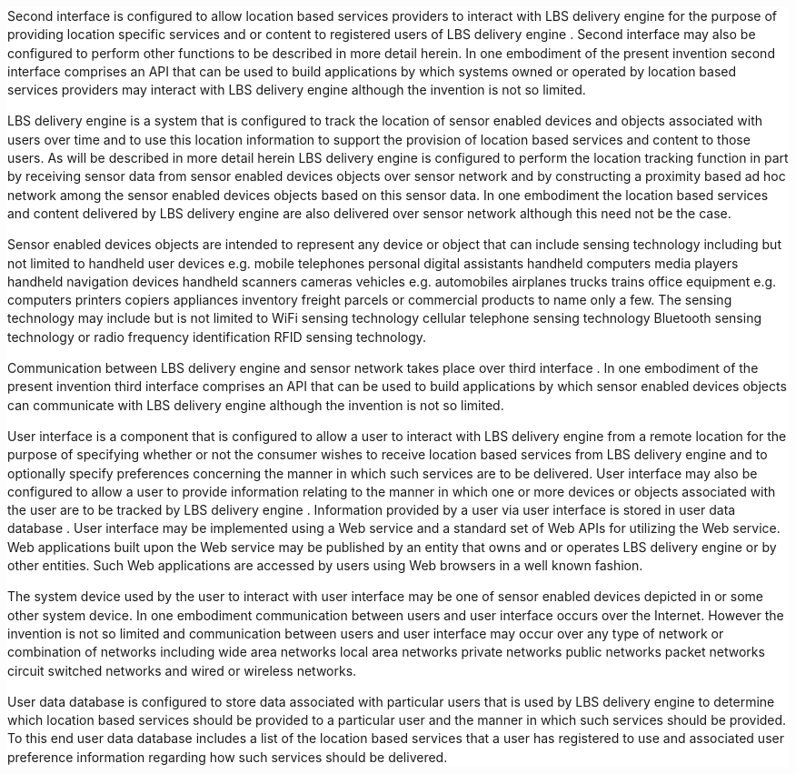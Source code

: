 Second interface is configured to allow location based services providers to interact with LBS delivery engine for the purpose of providing location specific services and or content to registered users of LBS delivery engine . Second interface may also be configured to perform other functions to be described in more detail herein. In one embodiment of the present invention second interface comprises an API that can be used to build applications by which systems owned or operated by location based services providers may interact with LBS delivery engine although the invention is not so limited.

LBS delivery engine is a system that is configured to track the location of sensor enabled devices and objects associated with users over time and to use this location information to support the provision of location based services and content to those users. As will be described in more detail herein LBS delivery engine is configured to perform the location tracking function in part by receiving sensor data from sensor enabled devices objects over sensor network and by constructing a proximity based ad hoc network among the sensor enabled devices objects based on this sensor data. In one embodiment the location based services and content delivered by LBS delivery engine are also delivered over sensor network although this need not be the case.

Sensor enabled devices objects are intended to represent any device or object that can include sensing technology including but not limited to handheld user devices e.g. mobile telephones personal digital assistants handheld computers media players handheld navigation devices handheld scanners cameras vehicles e.g. automobiles airplanes trucks trains office equipment e.g. computers printers copiers appliances inventory freight parcels or commercial products to name only a few. The sensing technology may include but is not limited to WiFi sensing technology cellular telephone sensing technology Bluetooth sensing technology or radio frequency identification RFID sensing technology.

Communication between LBS delivery engine and sensor network takes place over third interface . In one embodiment of the present invention third interface comprises an API that can be used to build applications by which sensor enabled devices objects can communicate with LBS delivery engine although the invention is not so limited.

User interface is a component that is configured to allow a user to interact with LBS delivery engine from a remote location for the purpose of specifying whether or not the consumer wishes to receive location based services from LBS delivery engine and to optionally specify preferences concerning the manner in which such services are to be delivered. User interface may also be configured to allow a user to provide information relating to the manner in which one or more devices or objects associated with the user are to be tracked by LBS delivery engine . Information provided by a user via user interface is stored in user data database . User interface may be implemented using a Web service and a standard set of Web APIs for utilizing the Web service. Web applications built upon the Web service may be published by an entity that owns and or operates LBS delivery engine or by other entities. Such Web applications are accessed by users using Web browsers in a well known fashion.

The system device used by the user to interact with user interface may be one of sensor enabled devices depicted in or some other system device. In one embodiment communication between users and user interface occurs over the Internet. However the invention is not so limited and communication between users and user interface may occur over any type of network or combination of networks including wide area networks local area networks private networks public networks packet networks circuit switched networks and wired or wireless networks.

User data database is configured to store data associated with particular users that is used by LBS delivery engine to determine which location based services should be provided to a particular user and the manner in which such services should be provided. To this end user data database includes a list of the location based services that a user has registered to use and associated user preference information regarding how such services should be delivered.
